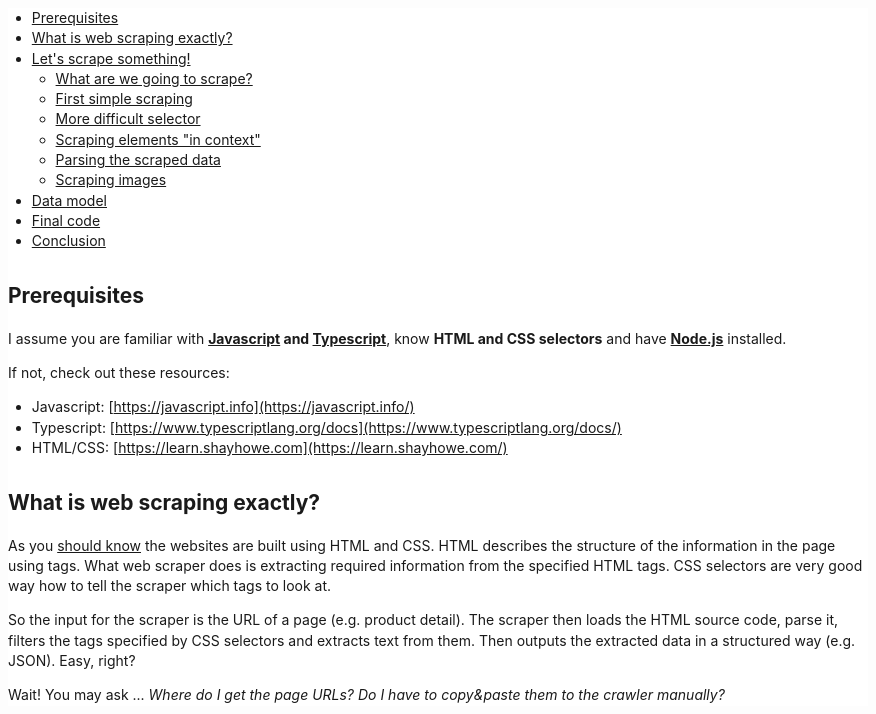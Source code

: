 -   [Prerequisites](https://dev.to/uiii/web-scraping-with-nodejs-and-typescript-the-scraper-part-ffn#prerequisites)
-   [What is web scraping exactly?](https://dev.to/uiii/web-scraping-with-nodejs-and-typescript-the-scraper-part-ffn#what-is-web-scraping-exactly)
-   [Let's scrape something!](https://dev.to/uiii/web-scraping-with-nodejs-and-typescript-the-scraper-part-ffn#lets-scrape-something)
    -   [What are we going to scrape?](https://dev.to/uiii/web-scraping-with-nodejs-and-typescript-the-scraper-part-ffn#what-are-we-going-to-scrape)
    -   [First simple scraping](https://dev.to/uiii/web-scraping-with-nodejs-and-typescript-the-scraper-part-ffn#first-simple-scraping)
    -   [More difficult selector](https://dev.to/uiii/web-scraping-with-nodejs-and-typescript-the-scraper-part-ffn#more-difficult-selector)
    -   [Scraping elements "in context"](https://dev.to/uiii/web-scraping-with-nodejs-and-typescript-the-scraper-part-ffn#scraping-elements-in-context)
    -   [Parsing the scraped data](https://dev.to/uiii/web-scraping-with-nodejs-and-typescript-the-scraper-part-ffn#parsing-the-scraped-data)
    -   [Scraping images](https://dev.to/uiii/web-scraping-with-nodejs-and-typescript-the-scraper-part-ffn#scraping-images)
-   [Data model](https://dev.to/uiii/web-scraping-with-nodejs-and-typescript-the-scraper-part-ffn#data-model)
-   [Final code](https://dev.to/uiii/web-scraping-with-nodejs-and-typescript-the-scraper-part-ffn#final-code)
-   [Conclusion](https://dev.to/uiii/web-scraping-with-nodejs-and-typescript-the-scraper-part-ffn#conclusion)

## [](https://dev.to/uiii/web-scraping-with-nodejs-and-typescript-the-scraper-part-ffn#prerequisites)Prerequisites

I assume you are familiar with **[Javascript](https://developer.mozilla.org/en-US/docs/Web/JavaScript) and [Typescript](https://www.typescriptlang.org/)**, know **HTML and CSS selectors** and have **[Node.js](https://nodejs.org/)** installed.

If not, check out these resources:

-   Javascript: [https://javascript.info](https://javascript.info/)
-   Typescript: [https://www.typescriptlang.org/docs](https://www.typescriptlang.org/docs/)
-   HTML/CSS: [https://learn.shayhowe.com](https://learn.shayhowe.com/)

## [](https://dev.to/uiii/web-scraping-with-nodejs-and-typescript-the-scraper-part-ffn#what-is-web-scraping-exactly)What is web scraping exactly?

As you [should know](https://dev.to/uiii/web-scraping-with-nodejs-and-typescript-the-scraper-part-ffn#prerequisites) the websites are built using HTML and CSS. HTML describes the structure of the information in the page using tags. What web scraper does is extracting required information from the specified HTML tags. CSS selectors are very good way how to tell the scraper which tags to look at.

So the input for the scraper is the URL of a page (e.g. product detail). The scraper then loads the HTML source code, parse it, filters the tags specified by CSS selectors and extracts text from them. Then outputs the extracted data in a structured way (e.g. JSON). Easy, right?

Wait! You may ask ... _Where do I get the page URLs? Do I have to copy&paste them to the crawler manually?_
